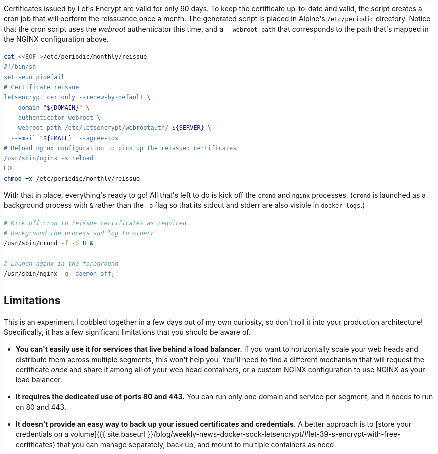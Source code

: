 Certificates issued by Let's Encrypt are valid for only 90 days. To keep the certificate up-to-date and valid, the script creates a cron job that will perform the reissuance once a month. The generated script is placed in [Alpine's `/etc/periodic` directory](http://wiki.alpinelinux.org/wiki/Alpine_Linux:FAQ#My_cron_jobs_don.27t_run.3F). Notice that the cron script uses the *webroot* authenticator this time, and a `--webroot-path` that corresponds to the path that's mapped in the NGINX configuration above.

```bash
cat <<EOF >/etc/periodic/monthly/reissue
#!/bin/sh
set -euo pipefail
# Certificate reissue
letsencrypt certonly --renew-by-default \
  --domain "${DOMAIN}" \
  --authenticator webroot \
  --webroot-path /etc/letsencrypt/webrootauth/ ${SERVER} \
  --email "${EMAIL}" --agree-tos
# Reload nginx configuration to pick up the reissued certificates
/usr/sbin/nginx -s reload
EOF
chmod +x /etc/periodic/monthly/reissue
```

With that in place, everything's ready to go! All that's left to do is kick off the `crond` and `nginx` processes. (`crond` is launched as a background process with `&` rather than the `-b` flag so that its stdout and stderr are also visible in `docker logs`.)

```bash
# Kick off cron to reissue certificates as required
# Background the process and log to stderr
/usr/sbin/crond -f -d 8 &

# Launch nginx in the foreground
/usr/sbin/nginx -g "daemon off;"
```

## Limitations

This is an experiment I cobbled together in a few days out of my own curiosity, so don't roll it into your production architecture! Specifically, it has a few significant limitations that you should be aware of.

 * **You can't easily use it for services that live behind a load balancer.** If you want to horizontally scale your web heads and distribute them across multiple segments, this won't help you. You'll need to find a different mechanism that will request the certificate *once* and share it among all of your web head containers, or a custom NGINX configuration to use NGINX as your load balancer.

 * **It requires the dedicated use of ports 80 and 443.** You can run only one domain and service per segment, and it needs to run on 80 and 443.

 * **It doesn't provide an easy way to back up your issued certificates and credentials.** A better approach is to [store your credentials on a volume]({{ site.baseurl }}/blog/weekly-news-docker-sock-letsencrypt/#let-39-s-encrypt-with-free-certificates) that you can manage separately, back up, and mount to multiple containers as need.
